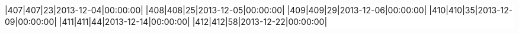 |407|407|23|2013-12-04|00:00:00|
|408|408|25|2013-12-05|00:00:00|
|409|409|29|2013-12-06|00:00:00|
|410|410|35|2013-12-09|00:00:00|
|411|411|44|2013-12-14|00:00:00|
|412|412|58|2013-12-22|00:00:00|